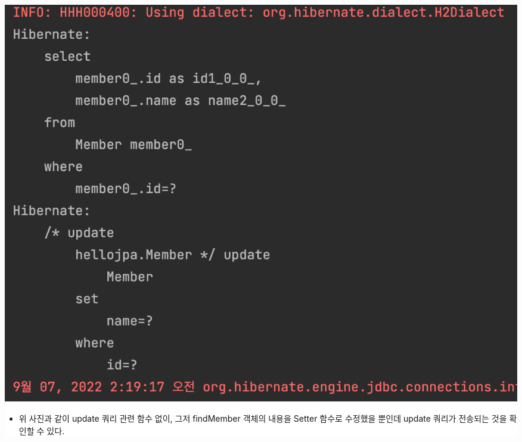 ![Untitled](Hello%20JPA%20267caf08749c4d6981dddfe6b0d9762e/Untitled%2017.png)

- 위 사진과 같이 update 쿼리 관련 함수 없이, 그저 findMember 객체의 내용을 Setter 함수로 수정했을 뿐인데 update 쿼리가 전송되는 것을 확인할 수 있다.
